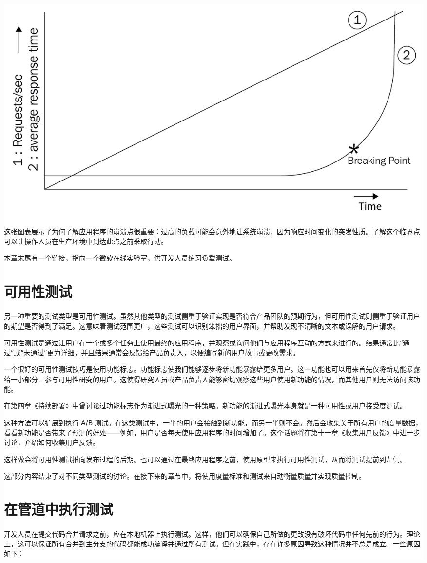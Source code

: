 ![](img/e8c4d209-1327-409d-951f-70ee08b4bd42.png)

这张图表展示了为何了解应用程序的崩溃点很重要：过高的负载可能会意外地让系统崩溃，因为响应时间变化的突发性质。了解这个临界点可以让操作人员在生产环境中到达此点之前采取行动。

本章末尾有一个链接，指向一个微软在线实验室，供开发人员练习负载测试。

# 可用性测试

另一种重要的测试类型是可用性测试。虽然其他类型的测试侧重于验证实现是否符合产品团队的预期行为，但可用性测试则侧重于验证用户的期望是否得到了满足。这意味着测试范围更广，这些测试可以识别笨拙的用户界面，并帮助发现不清晰的文本或误解的用户请求。

可用性测试是通过让用户在一个或多个任务上使用最终的应用程序，并观察或询问他们与应用程序互动的方式来进行的。结果通常比“通过”或“未通过”更为详细，并且结果通常会反馈给产品负责人，以便编写新的用户故事或更改需求。

一个很好的可用性测试技巧是使用功能标志。功能标志使我们能够逐步将新功能暴露给更多用户。这一功能也可以用来首先仅将新功能暴露给一小部分、参与可用性研究的用户。这使得研究人员或产品负责人能够密切观察这些用户使用新功能的情况，而其他用户则无法访问该功能。

在第四章《持续部署》中曾讨论过功能标志作为渐进式曝光的一种策略。新功能的渐进式曝光本身就是一种可用性或用户接受度测试。

这种方法可以扩展到执行 A/B 测试。在这类测试中，一半的用户会接触到新功能，而另一半则不会。然后会收集关于所有用户的度量数据，看看新功能是否带来了预测的好处——例如，用户是否每天使用应用程序的时间增加了。这个话题将在第十一章《收集用户反馈》中进一步讨论，介绍如何收集用户反馈。

这样做会将可用性测试推向发布过程的后期。也可以通过在最终应用程序之前，使用原型来执行可用性测试，从而将测试提前到左侧。

这部分内容结束了对不同类型测试的讨论。在接下来的章节中，将使用度量标准和测试来自动衡量质量并实现质量控制。

# 在管道中执行测试

开发人员在提交代码合并请求之前，应在本地机器上执行测试。这样，他们可以确保自己所做的更改没有破坏代码中任何先前的行为。理论上，这可以保证所有合并到主分支的代码都能成功编译并通过所有测试。但在实践中，存在许多原因导致这种情况并不总是成立。一些原因如下：
